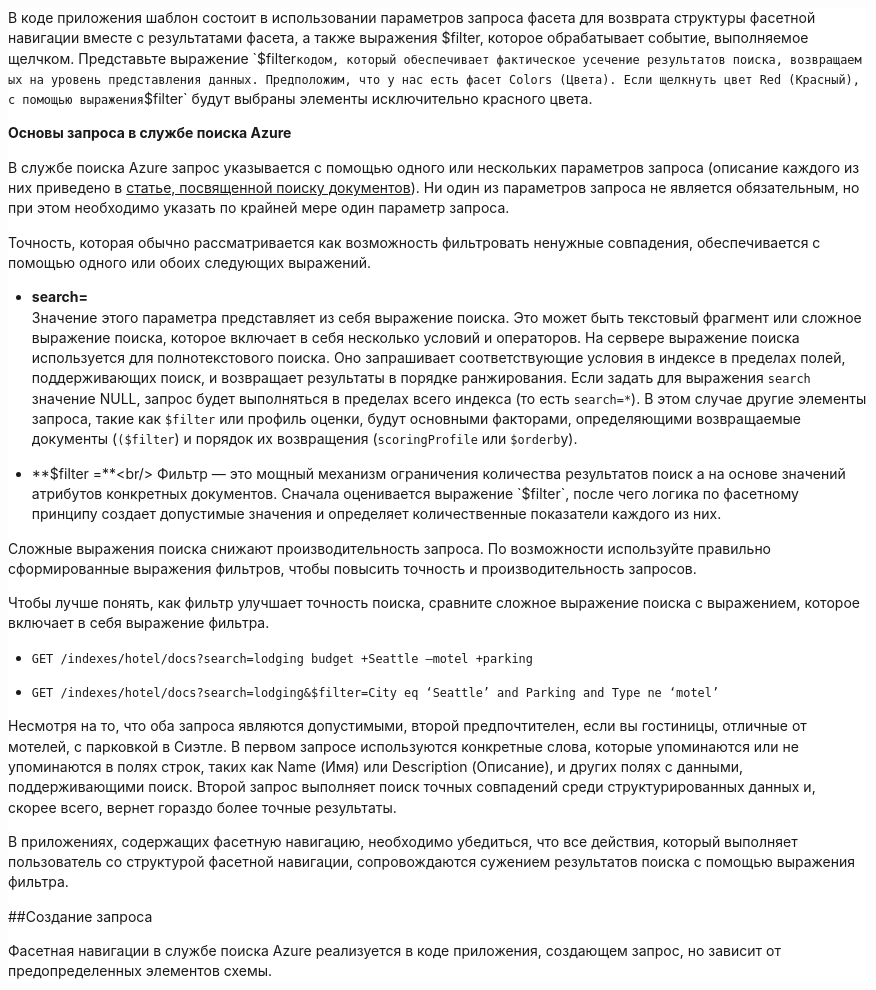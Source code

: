 В коде приложения шаблон состоит в использовании параметров запроса фасета для возврата структуры фасетной навигации вместе с результатами фасета, а также выражения $filter, которое обрабатывает событие, выполняемое щелчком. Представьте выражение `$filter` кодом, который обеспечивает фактическое усечение результатов поиска, возвращаемых на уровень представления данных. Предположим, что у нас есть фасет Colors (Цвета). Если щелкнуть цвет Red (Красный), с помощью выражения `$filter` будут выбраны элементы исключительно красного цвета.

**Основы запроса в службе поиска Azure**

В службе поиска Azure запрос указывается с помощью одного или нескольких параметров запроса (описание каждого из них приведено в [статье, посвященной поиску документов](http://msdn.microsoft.com/library/azure/dn798927.aspx)). Ни один из параметров запроса не является обязательным, но при этом необходимо указать по крайней мере один параметр запроса.

Точность, которая обычно рассматривается как возможность фильтровать ненужные совпадения, обеспечивается с помощью одного или обоих следующих выражений.

- **search=**<br/> Значение этого параметра представляет из себя выражение поиска. Это может быть текстовый фрагмент или сложное выражение поиска, которое включает в себя несколько условий и операторов. На сервере выражение поиска используется для полнотекстового поиска. Оно запрашивает соответствующие условия в индексе в пределах полей, поддерживающих поиск, и возвращает результаты в порядке ранжирования. Если задать для выражения `search` значение NULL, запрос будет выполняться в пределах всего индекса (то есть `search=*`). В этом случае другие элементы запроса, такие как `$filter` или профиль оценки, будут основными факторами, определяющими возвращаемые документы (`($filter`) и порядок их возвращения (`scoringProfile` или `$orderb`y).

- **$filter =**<br/> Фильтр — это мощный механизм ограничения количества результатов поиск а на основе значений атрибутов конкретных документов. Сначала оценивается выражение `$filter`, после чего логика по фасетному принципу создает допустимые значения и определяет количественные показатели каждого из них.

Сложные выражения поиска снижают производительность запроса. По возможности используйте правильно сформированные выражения фильтров, чтобы повысить точность и производительность запросов.

Чтобы лучше понять, как фильтр улучшает точность поиска, сравните сложное выражение поиска с выражением, которое включает в себя выражение фильтра.

- `GET /indexes/hotel/docs?search=lodging budget +Seattle –motel +parking`

- `GET /indexes/hotel/docs?search=lodging&$filter=City eq ‘Seattle’ and Parking and Type ne ‘motel’`

Несмотря на то, что оба запроса являются допустимыми, второй предпочтителен, если вы гостиницы, отличные от мотелей, с парковкой в Сиэтле. В первом запросе используются конкретные слова, которые упоминаются или не упоминаются в полях строк, таких как Name (Имя) или Description (Описание), и других полях с данными, поддерживающими поиск. Второй запрос выполняет поиск точных совпадений среди структурированных данных и, скорее всего, вернет гораздо более точные результаты.

В приложениях, содержащих фасетную навигацию, необходимо убедиться, что все действия, который выполняет пользователь со структурой фасетной навигации, сопровождаются сужением результатов поиска с помощью выражения фильтра.

<a name="howtobuildit"></a>
##Создание запроса

Фасетная навигации в службе поиска Azure реализуется в коде приложения, создающем запрос, но зависит от предопределенных элементов схемы.
